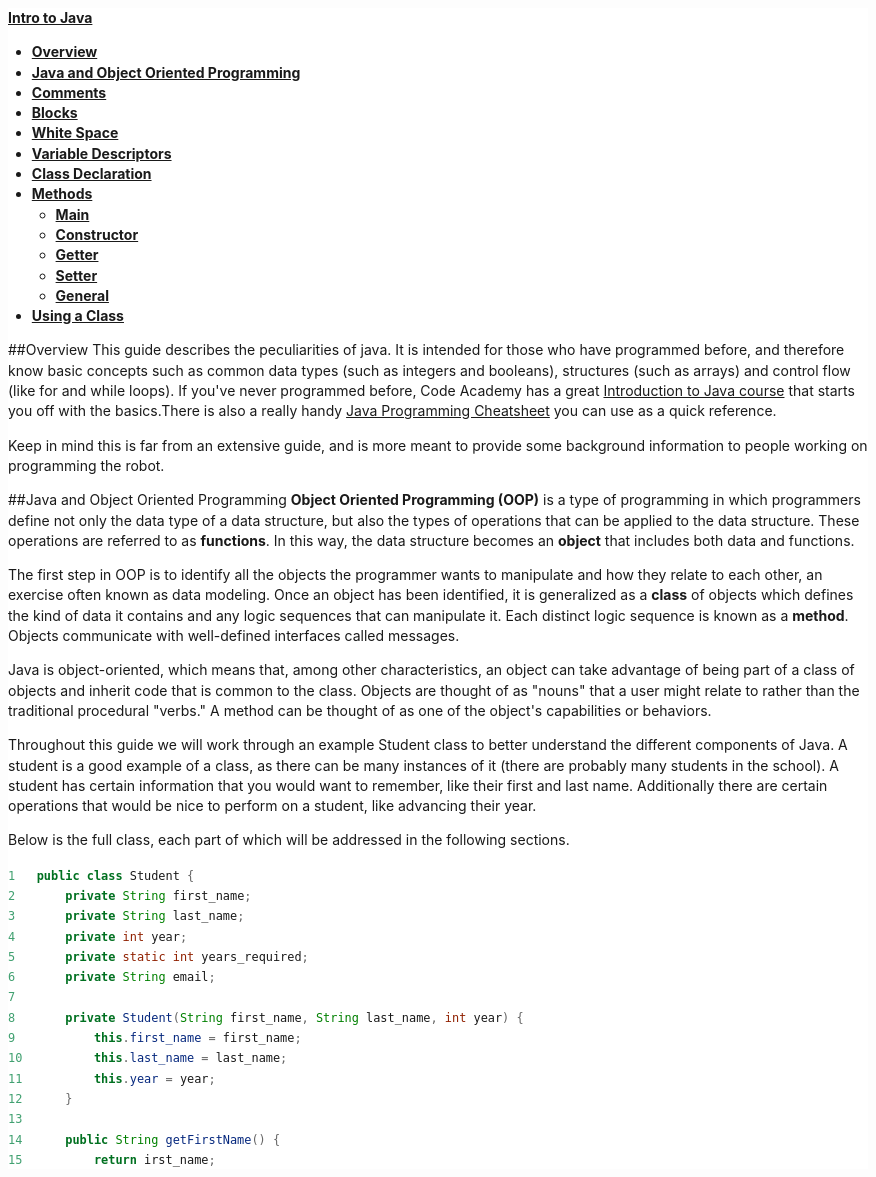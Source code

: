 **[Intro to Java](Intro-to-Java)**
* **[Overview](Intro-to-Java#overview)**
* **[Java and Object Oriented Programming](Intro-to-Java#java-and-object-oriented-programming)**
* **[Comments](Intro-to-Java#comments)**
* **[Blocks](Intro-to-Java#blocks)**
* **[White Space](Intro-to-Java#white-space)**
* **[Variable Descriptors](Intro-to-Java#variable-descriptors)**
* **[Class Declaration](Intro-to-Java#class-declaration)**
* **[Methods](Intro-to-Java#methods)**
  * **[Main](Intro-to-Java#main)**
  * **[Constructor](Intro-to-Java#constructor)**
  * **[Getter](Intro-to-Java#getter)**
  * **[Setter](Intro-to-Java#setter)**
  * **[General](Intro-to-Java#general)**
* **[Using a Class](Intro-to-Java#using-a-class)**

##Overview
This guide describes the peculiarities of java. It is intended for those who have programmed before, and therefore know basic concepts such as common data types (such as integers and booleans), structures (such as arrays) and control flow (like for and while loops). If you've never programmed before, Code Academy has a great [Introduction to Java course](https://www.codecademy.com/learn/learn-java) that starts you off with the basics.There is also a really handy [Java Programming Cheatsheet](http://introcs.cs.princeton.edu/java/11cheatsheet/) you can use as a quick reference.

Keep in mind this is far from an extensive guide, and is more meant to provide some background information to people working on programming the robot.

##Java and Object Oriented Programming
**Object Oriented Programming (OOP)** is a type of programming in which programmers define not only the data type of a data structure, but also the types of operations that can be applied to the data structure. These operations are referred to as **functions**. In this way, the data structure becomes an **object** that includes both data and functions. 

The first step in OOP is to identify all the objects the programmer wants to manipulate and how they relate to each other, an exercise often known as data modeling. Once an object has been identified, it is generalized as a **class** of objects which defines the kind of data it contains and any logic sequences that can manipulate it. Each distinct logic sequence is known as a **method**. Objects communicate with well-defined interfaces called messages.

Java is object-oriented, which means that, among other characteristics, an object can take advantage of being part of a class of objects and inherit code that is common to the class. Objects are thought of as "nouns" that a user might relate to rather than the traditional procedural "verbs." A method can be thought of as one of the object's capabilities or behaviors.

Throughout this guide we will work through an example Student class to better understand the different components of Java. A student is a good example of a class, as there can be many instances of it (there are probably many students in the school). A student has certain information that you would want to remember, like their first and last name. Additionally there are certain operations that would be nice to perform on a student, like advancing their year.

Below is the full class, each part of which will be addressed in the following sections.
```java
1   public class Student {
2       private String first_name;
3       private String last_name;
4       private int year;
5       private static int years_required;
6       private String email;    
7   
8       private Student(String first_name, String last_name, int year) {
9           this.first_name = first_name;
10          this.last_name = last_name;
11          this.year = year;
12      }
13  
14      public String getFirstName() {
15          return irst_name;      
```